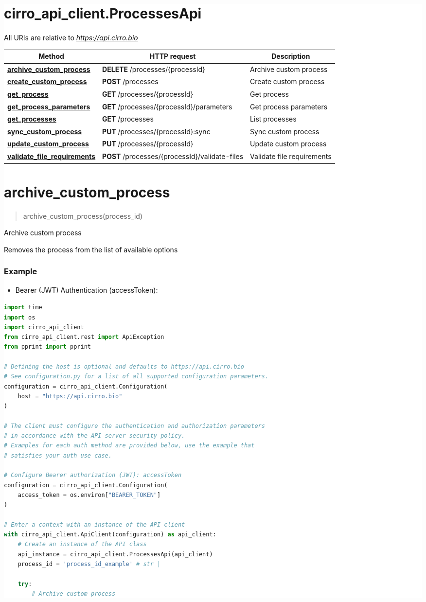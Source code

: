 # cirro_api_client.ProcessesApi

All URIs are relative to *https://api.cirro.bio*

Method | HTTP request | Description
------------- | ------------- | -------------
[**archive_custom_process**](ProcessesApi.md#archive_custom_process) | **DELETE** /processes/{processId} | Archive custom process
[**create_custom_process**](ProcessesApi.md#create_custom_process) | **POST** /processes | Create custom process
[**get_process**](ProcessesApi.md#get_process) | **GET** /processes/{processId} | Get process
[**get_process_parameters**](ProcessesApi.md#get_process_parameters) | **GET** /processes/{processId}/parameters | Get process parameters
[**get_processes**](ProcessesApi.md#get_processes) | **GET** /processes | List processes
[**sync_custom_process**](ProcessesApi.md#sync_custom_process) | **PUT** /processes/{processId}:sync | Sync custom process
[**update_custom_process**](ProcessesApi.md#update_custom_process) | **PUT** /processes/{processId} | Update custom process
[**validate_file_requirements**](ProcessesApi.md#validate_file_requirements) | **POST** /processes/{processId}/validate-files | Validate file requirements


# **archive_custom_process**
> archive_custom_process(process_id)

Archive custom process

Removes the process from the list of available options

### Example

* Bearer (JWT) Authentication (accessToken):

```python
import time
import os
import cirro_api_client
from cirro_api_client.rest import ApiException
from pprint import pprint

# Defining the host is optional and defaults to https://api.cirro.bio
# See configuration.py for a list of all supported configuration parameters.
configuration = cirro_api_client.Configuration(
    host = "https://api.cirro.bio"
)

# The client must configure the authentication and authorization parameters
# in accordance with the API server security policy.
# Examples for each auth method are provided below, use the example that
# satisfies your auth use case.

# Configure Bearer authorization (JWT): accessToken
configuration = cirro_api_client.Configuration(
    access_token = os.environ["BEARER_TOKEN"]
)

# Enter a context with an instance of the API client
with cirro_api_client.ApiClient(configuration) as api_client:
    # Create an instance of the API class
    api_instance = cirro_api_client.ProcessesApi(api_client)
    process_id = 'process_id_example' # str | 

    try:
        # Archive custom process
```